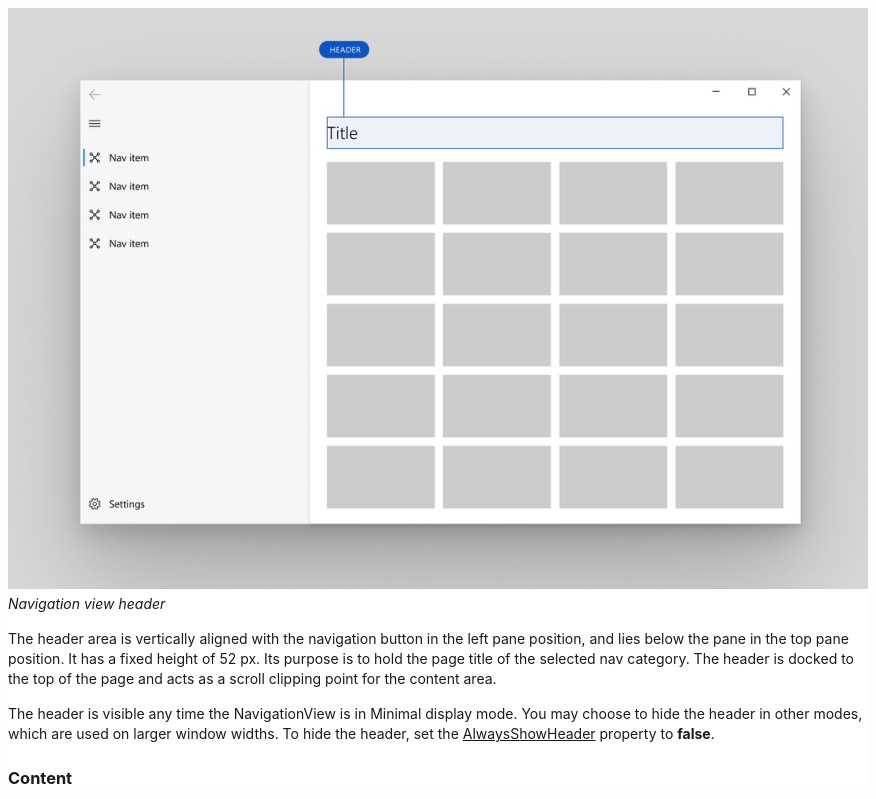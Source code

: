 ![Example of navigation view header area](images/nav-header.png)<br/>
_Navigation view header_

The header area is vertically aligned with the navigation button in the left pane position, and lies below the pane in the top pane position. It has a fixed height of 52 px. Its purpose is to hold the page title of the selected nav category. The header is docked to the top of the page and acts as a scroll clipping point for the content area.

The header is visible any time the NavigationView is in Minimal display mode. You may choose to hide the header in other modes, which are used on larger window widths. To hide the header, set the [AlwaysShowHeader](/uwp/api/windows.ui.xaml.controls.navigationview.AlwaysShowHeader) property to **false**.

### Content
